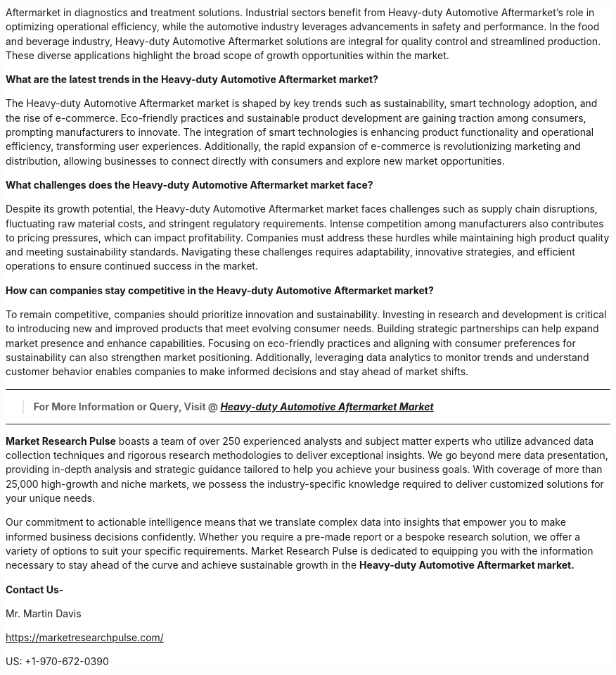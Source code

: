 Aftermarket in diagnostics and treatment solutions. Industrial sectors benefit from Heavy-duty Automotive Aftermarket&rsquo;s role in optimizing operational efficiency, while the automotive industry leverages advancements in safety and performance. In the food and beverage industry, Heavy-duty Automotive Aftermarket solutions are integral for quality control and streamlined production. These diverse applications highlight the broad scope of growth opportunities within the market.</p><p><strong>What are the latest trends in the Heavy-duty Automotive Aftermarket market?</strong></p><p>The Heavy-duty Automotive Aftermarket market is shaped by key trends such as sustainability, smart technology adoption, and the rise of e-commerce. Eco-friendly practices and sustainable product development are gaining traction among consumers, prompting manufacturers to innovate. The integration of smart technologies is enhancing product functionality and operational efficiency, transforming user experiences. Additionally, the rapid expansion of e-commerce is revolutionizing marketing and distribution, allowing businesses to connect directly with consumers and explore new market opportunities.</p><p><strong>What challenges does the Heavy-duty Automotive Aftermarket market face?</strong></p><p>Despite its growth potential, the Heavy-duty Automotive Aftermarket market faces challenges such as supply chain disruptions, fluctuating raw material costs, and stringent regulatory requirements. Intense competition among manufacturers also contributes to pricing pressures, which can impact profitability. Companies must address these hurdles while maintaining high product quality and meeting sustainability standards. Navigating these challenges requires adaptability, innovative strategies, and efficient operations to ensure continued success in the market.</p><p><strong>How can companies stay competitive in the Heavy-duty Automotive Aftermarket market?</strong></p><p>To remain competitive, companies should prioritize innovation and sustainability. Investing in research and development is critical to introducing new and improved products that meet evolving consumer needs. Building strategic partnerships can help expand market presence and enhance capabilities. Focusing on eco-friendly practices and aligning with consumer preferences for sustainability can also strengthen market positioning. Additionally, leveraging data analytics to monitor trends and understand customer behavior enables companies to make informed decisions and stay ahead of market shifts.</p><hr /><blockquote><p><strong>For More Information or Query, Visit @&nbsp;<em><a href="https://marketresearchpulse.com/report/139280/heavy-duty-automotive-aftermarket-market?utm_source=Linkedin&utm_medium=025">Heavy-duty Automotive Aftermarket Market</a></em></strong></p></blockquote><hr /><p><strong>Market Research Pulse</strong> boasts a team of over 250 experienced analysts and subject matter experts who utilize advanced data collection techniques and rigorous research methodologies to deliver exceptional insights. We go beyond mere data presentation, providing in-depth analysis and strategic guidance tailored to help you achieve your business goals. With coverage of more than 25,000 high-growth and niche markets, we possess the industry-specific knowledge required to deliver customized solutions for your unique needs.</p><p>Our commitment to actionable intelligence means that we translate complex data into insights that empower you to make informed business decisions confidently. Whether you require a pre-made report or a bespoke research solution, we offer a variety of options to suit your specific requirements. Market Research Pulse is dedicated to equipping you with the information necessary to stay ahead of the curve and achieve sustainable growth in the <strong>Heavy-duty Automotive Aftermarket market.</strong></p><p><strong>Contact Us-</strong></p><p>Mr. Martin Davis</p><p>https://marketresearchpulse.com/</p><p>US: +1-970-672-0390</p>